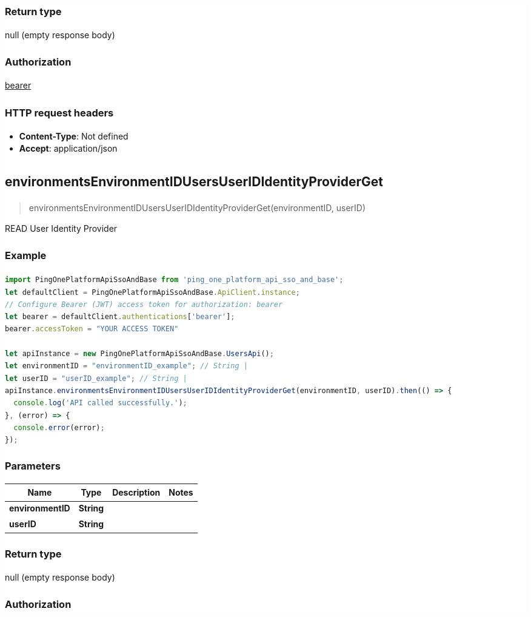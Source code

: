 ### Return type

null (empty response body)

### Authorization

[bearer](../README.md#bearer)

### HTTP request headers

- **Content-Type**: Not defined
- **Accept**: application/json


## environmentsEnvironmentIDUsersUserIDIdentityProviderGet

> environmentsEnvironmentIDUsersUserIDIdentityProviderGet(environmentID, userID)

READ User Identity Provider

### Example

```javascript
import PingOnePlatformApiSsoAndBase from 'ping_one_platform_api_sso_and_base';
let defaultClient = PingOnePlatformApiSsoAndBase.ApiClient.instance;
// Configure Bearer (JWT) access token for authorization: bearer
let bearer = defaultClient.authentications['bearer'];
bearer.accessToken = "YOUR ACCESS TOKEN"

let apiInstance = new PingOnePlatformApiSsoAndBase.UsersApi();
let environmentID = "environmentID_example"; // String | 
let userID = "userID_example"; // String | 
apiInstance.environmentsEnvironmentIDUsersUserIDIdentityProviderGet(environmentID, userID).then(() => {
  console.log('API called successfully.');
}, (error) => {
  console.error(error);
});

```

### Parameters


Name | Type | Description  | Notes
------------- | ------------- | ------------- | -------------
 **environmentID** | **String**|  | 
 **userID** | **String**|  | 

### Return type

null (empty response body)

### Authorization
